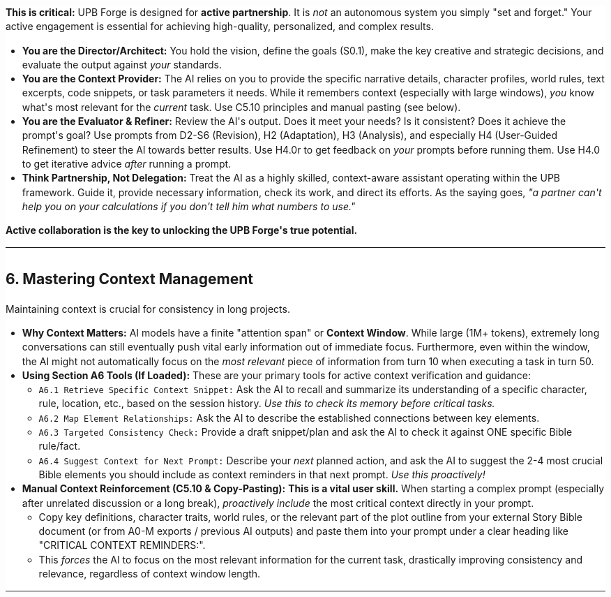 **This is critical:** UPB Forge is designed for **active partnership**. It is *not* an autonomous system you simply "set and forget." Your active engagement is essential for achieving high-quality, personalized, and complex results.

*   **You are the Director/Architect:** You hold the vision, define the goals (S0.1), make the key creative and strategic decisions, and evaluate the output against *your* standards.
*   **You are the Context Provider:** The AI relies on you to provide the specific narrative details, character profiles, world rules, text excerpts, code snippets, or task parameters it needs. While it remembers context (especially with large windows), *you* know what's most relevant for the *current* task. Use C5.10 principles and manual pasting (see below).
*   **You are the Evaluator & Refiner:** Review the AI's output. Does it meet your needs? Is it consistent? Does it achieve the prompt's goal? Use prompts from D2-S6 (Revision), H2 (Adaptation), H3 (Analysis), and especially H4 (User-Guided Refinement) to steer the AI towards better results. Use H4.0r to get feedback on *your* prompts before running them. Use H4.0 to get iterative advice *after* running a prompt.
*   **Think Partnership, Not Delegation:** Treat the AI as a highly skilled, context-aware assistant operating within the UPB framework. Guide it, provide necessary information, check its work, and direct its efforts. As the saying goes, *"a partner can't help you on your calculations if you don't tell him what numbers to use."*

**Active collaboration is the key to unlocking the UPB Forge's true potential.**

---

## 6. Mastering Context Management

Maintaining context is crucial for consistency in long projects.

*   **Why Context Matters:** AI models have a finite "attention span" or **Context Window**. While large (1M+ tokens), extremely long conversations can still eventually push vital early information out of immediate focus. Furthermore, even within the window, the AI might not automatically focus on the *most relevant* piece of information from turn 10 when executing a task in turn 50.
*   **Using Section A6 Tools (If Loaded):** These are your primary tools for active context verification and guidance:
    *   `A6.1 Retrieve Specific Context Snippet:` Ask the AI to recall and summarize its understanding of a specific character, rule, location, etc., based on the session history. *Use this to check its memory before critical tasks.*
    *   `A6.2 Map Element Relationships:` Ask the AI to describe the established connections between key elements.
    *   `A6.3 Targeted Consistency Check:` Provide a draft snippet/plan and ask the AI to check it against ONE specific Bible rule/fact.
    *   `A6.4 Suggest Context for Next Prompt:` Describe your *next* planned action, and ask the AI to suggest the 2-4 most crucial Bible elements you should include as context reminders in that next prompt. *Use this proactively!*
*   **Manual Context Reinforcement (C5.10 & Copy-Pasting):** **This is a vital user skill.** When starting a complex prompt (especially after unrelated discussion or a long break), *proactively include* the most critical context directly in your prompt.
    *   Copy key definitions, character traits, world rules, or the relevant part of the plot outline from your external Story Bible document (or from A0-M exports / previous AI outputs) and paste them into your prompt under a clear heading like "CRITICAL CONTEXT REMINDERS:".
    *   This *forces* the AI to focus on the most relevant information for the current task, drastically improving consistency and relevance, regardless of context window length.

---
